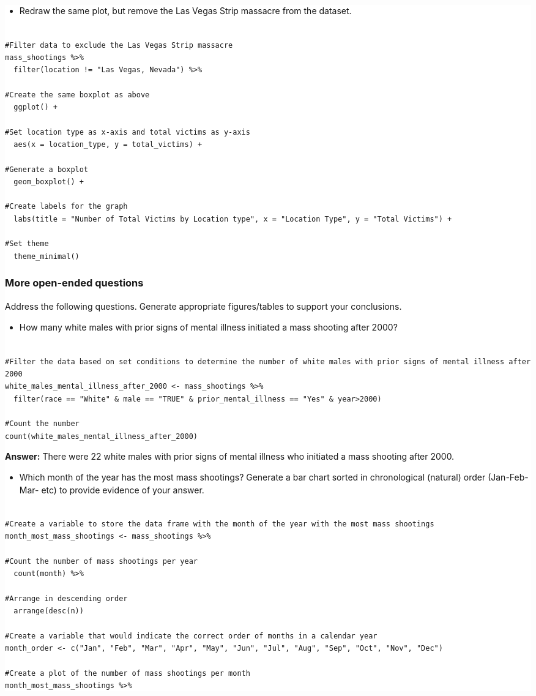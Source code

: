 -   Redraw the same plot, but remove the Las Vegas Strip massacre from the dataset.

```{r}

#Filter data to exclude the Las Vegas Strip massacre
mass_shootings %>% 
  filter(location != "Las Vegas, Nevada") %>% 
  
#Create the same boxplot as above
  ggplot() +
  
#Set location type as x-axis and total victims as y-axis
  aes(x = location_type, y = total_victims) +
  
#Generate a boxplot
  geom_boxplot() +
  
#Create labels for the graph
  labs(title = "Number of Total Victims by Location type", x = "Location Type", y = "Total Victims") +
  
#Set theme
  theme_minimal()
```

### More open-ended questions

Address the following questions. Generate appropriate figures/tables to support your conclusions.

-   How many white males with prior signs of mental illness initiated a mass shooting after 2000?

```{r}

#Filter the data based on set conditions to determine the number of white males with prior signs of mental illness after 2000
white_males_mental_illness_after_2000 <- mass_shootings %>% 
  filter(race == "White" & male == "TRUE" & prior_mental_illness == "Yes" & year>2000)

#Count the number
count(white_males_mental_illness_after_2000)

```

**Answer:** There were 22 white males with prior signs of mental illness who initiated a mass shooting after 2000.

-   Which month of the year has the most mass shootings? Generate a bar chart sorted in chronological (natural) order (Jan-Feb-Mar- etc) to provide evidence of your answer.

```{r}

#Create a variable to store the data frame with the month of the year with the most mass shootings
month_most_mass_shootings <- mass_shootings %>%
  
#Count the number of mass shootings per year
  count(month) %>% 
  
#Arrange in descending order
  arrange(desc(n))

#Create a variable that would indicate the correct order of months in a calendar year
month_order <- c("Jan", "Feb", "Mar", "Apr", "May", "Jun", "Jul", "Aug", "Sep", "Oct", "Nov", "Dec")

#Create a plot of the number of mass shootings per month
month_most_mass_shootings %>% 

```